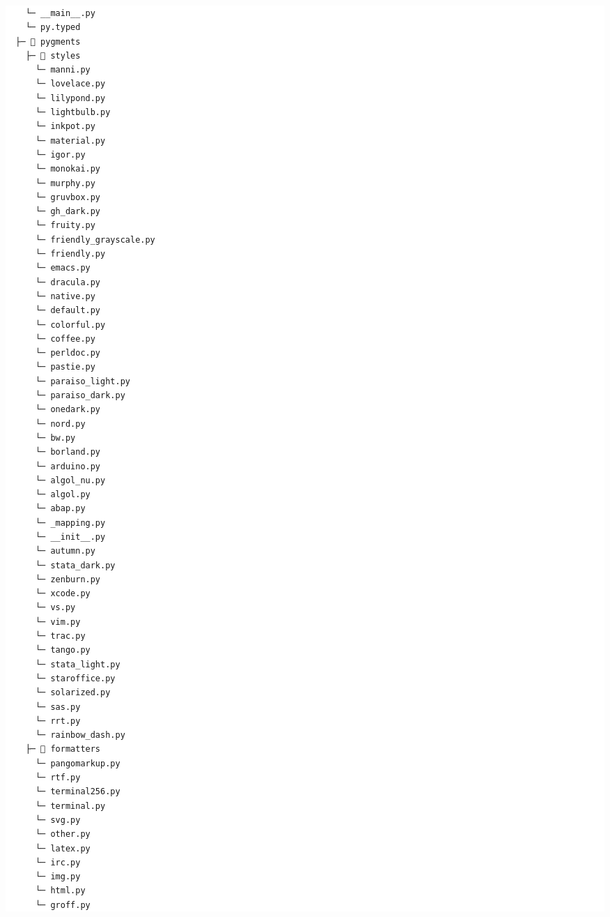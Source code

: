         └─ __main__.py
        └─ py.typed
      ├─ 📁 pygments
        ├─ 📁 styles
          └─ manni.py
          └─ lovelace.py
          └─ lilypond.py
          └─ lightbulb.py
          └─ inkpot.py
          └─ material.py
          └─ igor.py
          └─ monokai.py
          └─ murphy.py
          └─ gruvbox.py
          └─ gh_dark.py
          └─ fruity.py
          └─ friendly_grayscale.py
          └─ friendly.py
          └─ emacs.py
          └─ dracula.py
          └─ native.py
          └─ default.py
          └─ colorful.py
          └─ coffee.py
          └─ perldoc.py
          └─ pastie.py
          └─ paraiso_light.py
          └─ paraiso_dark.py
          └─ onedark.py
          └─ nord.py
          └─ bw.py
          └─ borland.py
          └─ arduino.py
          └─ algol_nu.py
          └─ algol.py
          └─ abap.py
          └─ _mapping.py
          └─ __init__.py
          └─ autumn.py
          └─ stata_dark.py
          └─ zenburn.py
          └─ xcode.py
          └─ vs.py
          └─ vim.py
          └─ trac.py
          └─ tango.py
          └─ stata_light.py
          └─ staroffice.py
          └─ solarized.py
          └─ sas.py
          └─ rrt.py
          └─ rainbow_dash.py
        ├─ 📁 formatters
          └─ pangomarkup.py
          └─ rtf.py
          └─ terminal256.py
          └─ terminal.py
          └─ svg.py
          └─ other.py
          └─ latex.py
          └─ irc.py
          └─ img.py
          └─ html.py
          └─ groff.py